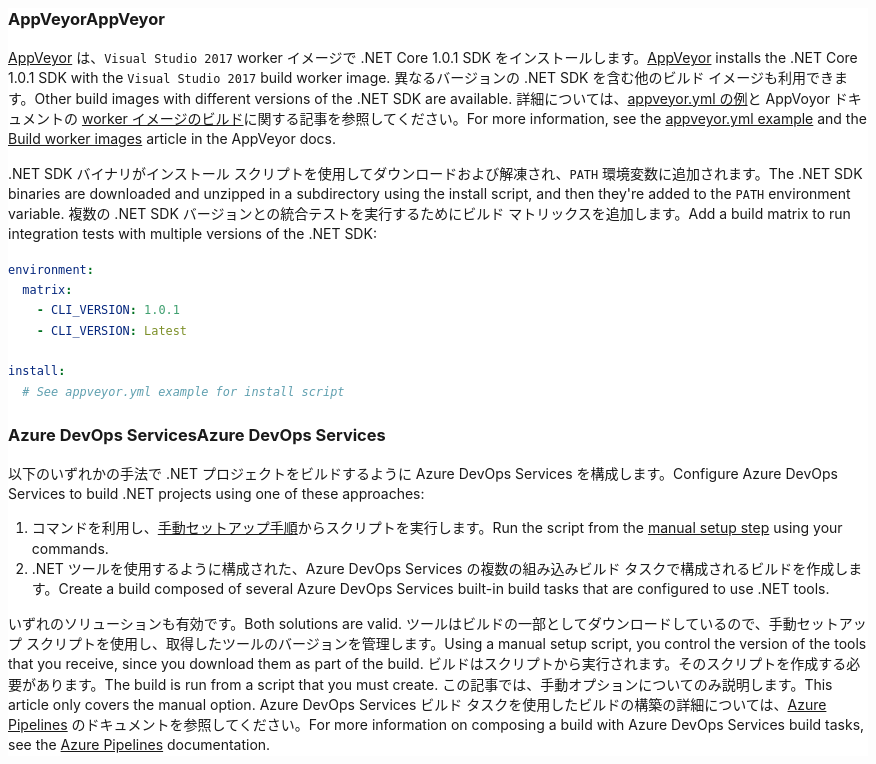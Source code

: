 ### <a name="appveyor"></a><span data-ttu-id="5b811-155">AppVeyor</span><span class="sxs-lookup"><span data-stu-id="5b811-155">AppVeyor</span></span>

<span data-ttu-id="5b811-156">[AppVeyor](https://www.appveyor.com/) は、`Visual Studio 2017` worker イメージで .NET Core 1.0.1 SDK をインストールします。</span><span class="sxs-lookup"><span data-stu-id="5b811-156">[AppVeyor](https://www.appveyor.com/) installs the .NET Core 1.0.1 SDK with the `Visual Studio 2017` build worker image.</span></span> <span data-ttu-id="5b811-157">異なるバージョンの .NET SDK を含む他のビルド イメージも利用できます。</span><span class="sxs-lookup"><span data-stu-id="5b811-157">Other build images with different versions of the .NET SDK are available.</span></span> <span data-ttu-id="5b811-158">詳細については、[appveyor.yml の例](https://github.com/dotnet/docs/blob/main/appveyor.yml)と AppVoyor ドキュメントの [worker イメージのビルド](https://www.appveyor.com/docs/build-environment/#build-worker-images)に関する記事を参照してください。</span><span class="sxs-lookup"><span data-stu-id="5b811-158">For more information, see the [appveyor.yml example](https://github.com/dotnet/docs/blob/main/appveyor.yml) and the [Build worker images](https://www.appveyor.com/docs/build-environment/#build-worker-images) article in the AppVeyor docs.</span></span>

<span data-ttu-id="5b811-159">.NET SDK バイナリがインストール スクリプトを使用してダウンロードおよび解凍され、`PATH` 環境変数に追加されます。</span><span class="sxs-lookup"><span data-stu-id="5b811-159">The .NET SDK binaries are downloaded and unzipped in a subdirectory using the install script, and then they're added to the `PATH` environment variable.</span></span> <span data-ttu-id="5b811-160">複数の .NET SDK バージョンとの統合テストを実行するためにビルド マトリックスを追加します。</span><span class="sxs-lookup"><span data-stu-id="5b811-160">Add a build matrix to run integration tests with multiple versions of the .NET SDK:</span></span>

```yaml
environment:
  matrix:
    - CLI_VERSION: 1.0.1
    - CLI_VERSION: Latest

install:
  # See appveyor.yml example for install script
```

### <a name="azure-devops-services"></a><span data-ttu-id="5b811-161">Azure DevOps Services</span><span class="sxs-lookup"><span data-stu-id="5b811-161">Azure DevOps Services</span></span>

<span data-ttu-id="5b811-162">以下のいずれかの手法で .NET プロジェクトをビルドするように Azure DevOps Services を構成します。</span><span class="sxs-lookup"><span data-stu-id="5b811-162">Configure Azure DevOps Services to build .NET projects using one of these approaches:</span></span>

1. <span data-ttu-id="5b811-163">コマンドを利用し、[手動セットアップ手順](#manual-setup)からスクリプトを実行します。</span><span class="sxs-lookup"><span data-stu-id="5b811-163">Run the script from the [manual setup step](#manual-setup) using your commands.</span></span>
1. <span data-ttu-id="5b811-164">.NET ツールを使用するように構成された、Azure DevOps Services の複数の組み込みビルド タスクで構成されるビルドを作成します。</span><span class="sxs-lookup"><span data-stu-id="5b811-164">Create a build composed of several Azure DevOps Services built-in build tasks that are configured to use .NET tools.</span></span>

<span data-ttu-id="5b811-165">いずれのソリューションも有効です。</span><span class="sxs-lookup"><span data-stu-id="5b811-165">Both solutions are valid.</span></span> <span data-ttu-id="5b811-166">ツールはビルドの一部としてダウンロードしているので、手動セットアップ スクリプトを使用し、取得したツールのバージョンを管理します。</span><span class="sxs-lookup"><span data-stu-id="5b811-166">Using a manual setup script, you control the version of the tools that you receive, since you download them as part of the build.</span></span> <span data-ttu-id="5b811-167">ビルドはスクリプトから実行されます。そのスクリプトを作成する必要があります。</span><span class="sxs-lookup"><span data-stu-id="5b811-167">The build is run from a script that you must create.</span></span> <span data-ttu-id="5b811-168">この記事では、手動オプションについてのみ説明します。</span><span class="sxs-lookup"><span data-stu-id="5b811-168">This article only covers the manual option.</span></span> <span data-ttu-id="5b811-169">Azure DevOps Services ビルド タスクを使用したビルドの構築の詳細については、[Azure Pipelines](/azure/devops/pipelines/index) のドキュメントを参照してください。</span><span class="sxs-lookup"><span data-stu-id="5b811-169">For more information on composing a build with Azure DevOps Services build tasks, see the [Azure Pipelines](/azure/devops/pipelines/index) documentation.</span></span>
